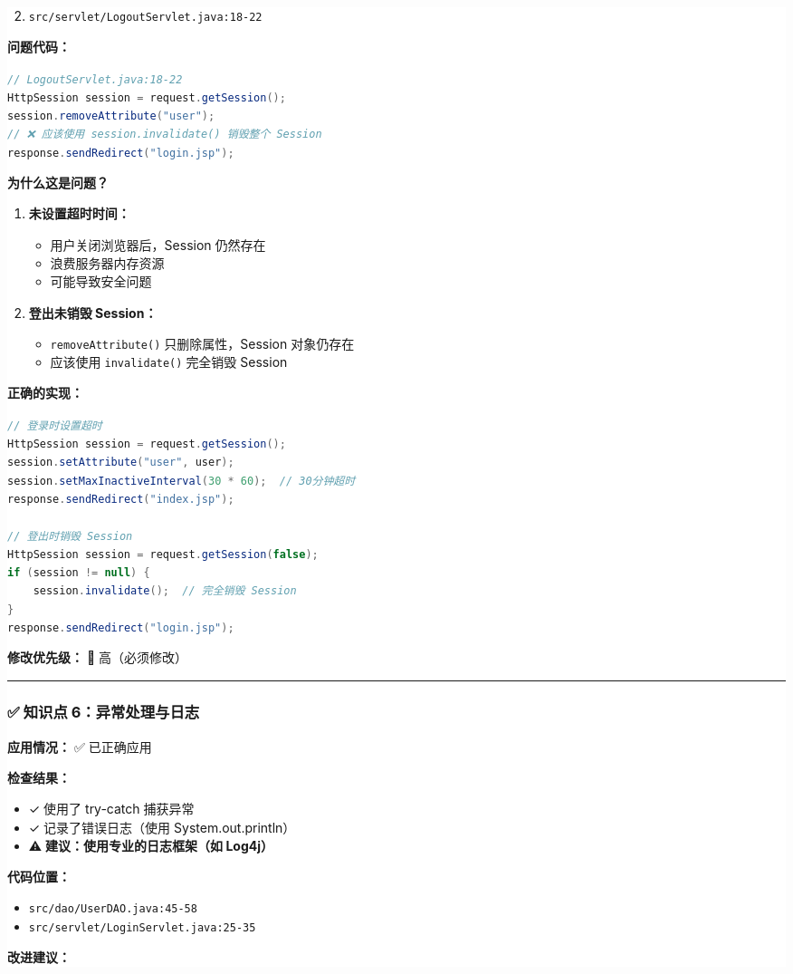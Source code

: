 2. `src/servlet/LogoutServlet.java:18-22`

**问题代码：**
```java
// LogoutServlet.java:18-22
HttpSession session = request.getSession();
session.removeAttribute("user");
// ❌ 应该使用 session.invalidate() 销毁整个 Session
response.sendRedirect("login.jsp");
```

**为什么这是问题？**

1. **未设置超时时间：** 
   - 用户关闭浏览器后，Session 仍然存在
   - 浪费服务器内存资源
   - 可能导致安全问题

2. **登出未销毁 Session：**
   - `removeAttribute()` 只删除属性，Session 对象仍存在
   - 应该使用 `invalidate()` 完全销毁 Session

**正确的实现：**

```java
// 登录时设置超时
HttpSession session = request.getSession();
session.setAttribute("user", user);
session.setMaxInactiveInterval(30 * 60);  // 30分钟超时
response.sendRedirect("index.jsp");

// 登出时销毁 Session
HttpSession session = request.getSession(false);
if (session != null) {
    session.invalidate();  // 完全销毁 Session
}
response.sendRedirect("login.jsp");
```

**修改优先级：** 🔴 高（必须修改）

---

### ✅ 知识点 6：异常处理与日志

**应用情况：** ✅ 已正确应用

**检查结果：**
- ✓ 使用了 try-catch 捕获异常
- ✓ 记录了错误日志（使用 System.out.println）
- ⚠️ **建议：使用专业的日志框架（如 Log4j）**

**代码位置：**
- `src/dao/UserDAO.java:45-58`
- `src/servlet/LoginServlet.java:25-35`

**改进建议：**
